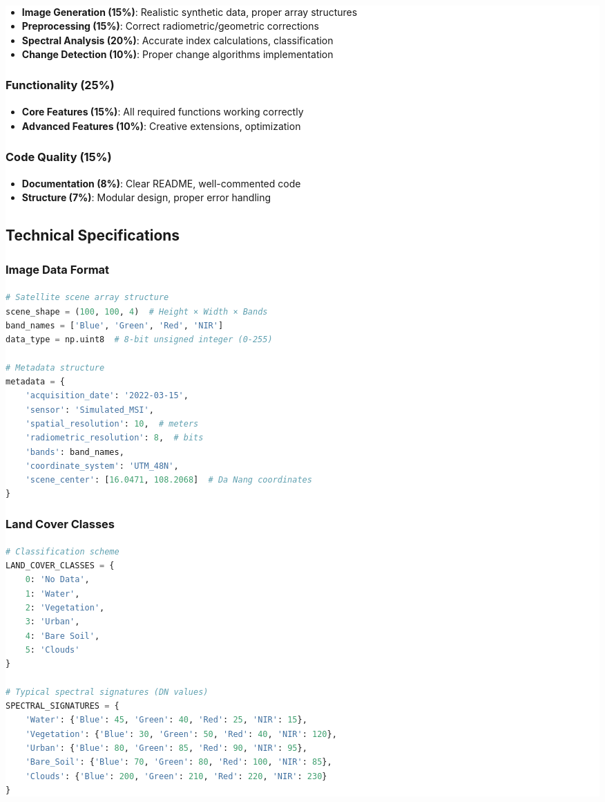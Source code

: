 - **Image Generation (15%)**: Realistic synthetic data, proper array structures
- **Preprocessing (15%)**: Correct radiometric/geometric corrections
- **Spectral Analysis (20%)**: Accurate index calculations, classification
- **Change Detection (10%)**: Proper change algorithms implementation

### Functionality (25%)

- **Core Features (15%)**: All required functions working correctly
- **Advanced Features (10%)**: Creative extensions, optimization

### Code Quality (15%)

- **Documentation (8%)**: Clear README, well-commented code
- **Structure (7%)**: Modular design, proper error handling

## Technical Specifications

### Image Data Format

```python
# Satellite scene array structure
scene_shape = (100, 100, 4)  # Height × Width × Bands
band_names = ['Blue', 'Green', 'Red', 'NIR']
data_type = np.uint8  # 8-bit unsigned integer (0-255)

# Metadata structure
metadata = {
    'acquisition_date': '2022-03-15',
    'sensor': 'Simulated_MSI',
    'spatial_resolution': 10,  # meters
    'radiometric_resolution': 8,  # bits
    'bands': band_names,
    'coordinate_system': 'UTM_48N',
    'scene_center': [16.0471, 108.2068]  # Da Nang coordinates
}
```

### Land Cover Classes

```python
# Classification scheme
LAND_COVER_CLASSES = {
    0: 'No Data',
    1: 'Water',
    2: 'Vegetation',
    3: 'Urban',
    4: 'Bare Soil',
    5: 'Clouds'
}

# Typical spectral signatures (DN values)
SPECTRAL_SIGNATURES = {
    'Water': {'Blue': 45, 'Green': 40, 'Red': 25, 'NIR': 15},
    'Vegetation': {'Blue': 30, 'Green': 50, 'Red': 40, 'NIR': 120},
    'Urban': {'Blue': 80, 'Green': 85, 'Red': 90, 'NIR': 95},
    'Bare_Soil': {'Blue': 70, 'Green': 80, 'Red': 100, 'NIR': 85},
    'Clouds': {'Blue': 200, 'Green': 210, 'Red': 220, 'NIR': 230}
}
```
